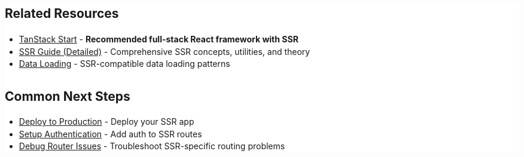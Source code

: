 ## Related Resources

- [TanStack Start](../guide/tanstack-start.md) - **Recommended full-stack React framework with SSR**
- [SSR Guide (Detailed)](../guide/ssr.md) - Comprehensive SSR concepts, utilities, and theory
- [Data Loading](../guide/data-loading.md) - SSR-compatible data loading patterns

## Common Next Steps

- [Deploy to Production](./deploy-to-production.md) - Deploy your SSR app
- [Setup Authentication](./setup-authentication.md) - Add auth to SSR routes
- [Debug Router Issues](./debug-router-issues.md) - Troubleshoot SSR-specific routing problems


